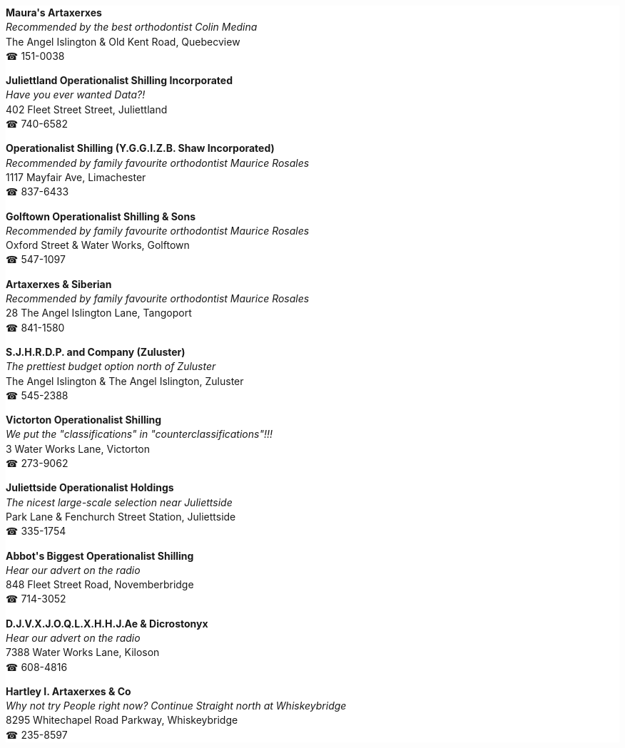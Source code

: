 **Maura's Artaxerxes**  
_Recommended by the best orthodontist Colin Medina_  
The Angel Islington & Old Kent Road, Quebecview  
☎ 151-0038

**Juliettland Operationalist Shilling Incorporated**  
_Have you ever wanted Data?!_  
402 Fleet Street Street, Juliettland  
☎ 740-6582

**Operationalist Shilling (Y.G.G.I.Z.B. Shaw Incorporated)**  
_Recommended by family favourite orthodontist Maurice Rosales_  
1117 Mayfair Ave, Limachester  
☎ 837-6433

**Golftown Operationalist Shilling & Sons**  
_Recommended by family favourite orthodontist Maurice Rosales_  
Oxford Street & Water Works, Golftown  
☎ 547-1097

**Artaxerxes & Siberian**  
_Recommended by family favourite orthodontist Maurice Rosales_  
28 The Angel Islington Lane, Tangoport  
☎ 841-1580

**S.J.H.R.D.P. and Company (Zuluster)**  
_The prettiest budget option north of Zuluster_  
The Angel Islington & The Angel Islington, Zuluster  
☎ 545-2388

**Victorton Operationalist Shilling**  
_We put the "classifications" in "counterclassifications"!!!_  
3 Water Works Lane, Victorton  
☎ 273-9062

**Juliettside Operationalist Holdings**  
_The nicest large-scale selection near Juliettside_  
Park Lane & Fenchurch Street Station, Juliettside  
☎ 335-1754

**Abbot's Biggest Operationalist Shilling**  
_Hear our advert on the radio_  
848 Fleet Street Road, Novemberbridge  
☎ 714-3052

**D.J.V.X.J.O.Q.L.X.H.H.J.Ae & Dicrostonyx**  
_Hear our advert on the radio_  
7388 Water Works Lane, Kiloson  
☎ 608-4816

**Hartley I. Artaxerxes & Co**  
_Why not try People right now? 
Continue Straight north at Whiskeybridge_  
8295 Whitechapel Road Parkway, Whiskeybridge  
☎ 235-8597
